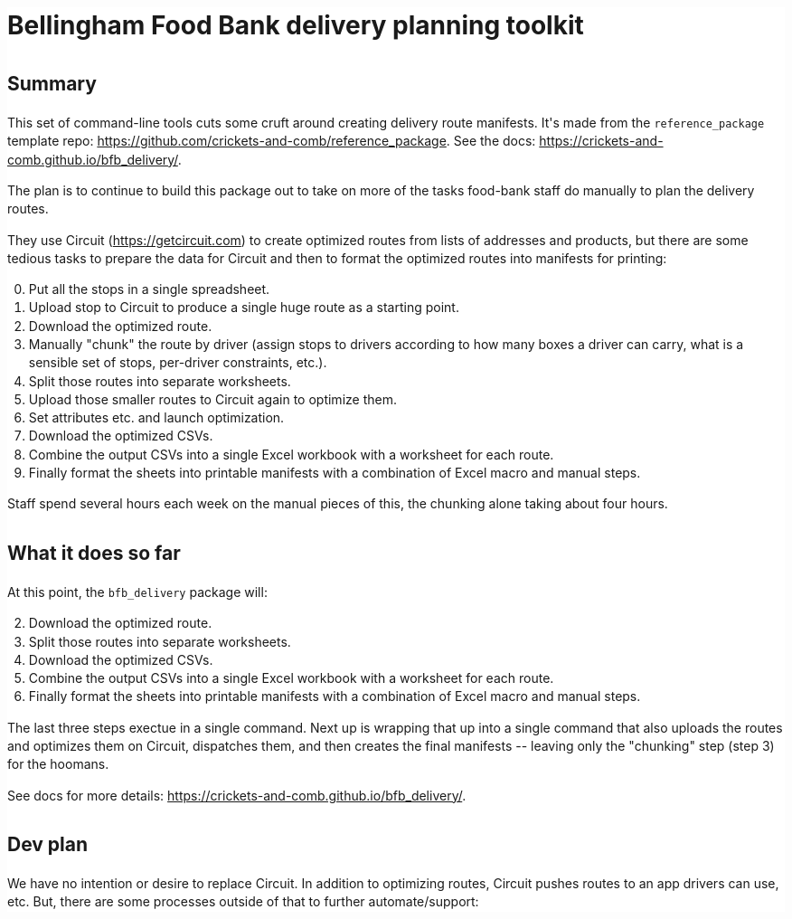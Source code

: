 # Bellingham Food Bank delivery planning toolkit

## Summary

This set of command-line tools cuts some cruft around creating delivery route manifests. It's made from the `reference_package` template repo: https://github.com/crickets-and-comb/reference_package. See the docs: https://crickets-and-comb.github.io/bfb_delivery/.

The plan is to continue to build this package out to take on more of the tasks food-bank staff do manually to plan the delivery routes.

They use Circuit (https://getcircuit.com) to create optimized routes from lists of addresses and products, but there are some tedious tasks to prepare the data for Circuit and then to format the optimized routes into manifests for printing:

0. Put all the stops in a single spreadsheet.
1. Upload stop to Circuit to produce a single huge route as a starting point.
2. Download the optimized route.
3. Manually "chunk" the route by driver (assign stops to drivers according to how many boxes a driver can carry, what is a sensible set of stops, per-driver constraints, etc.).
4. Split those routes into separate worksheets.
5. Upload those smaller routes to Circuit again to optimize them.
6. Set attributes etc. and launch optimization.
7. Download the optimized CSVs.
8. Combine the output CSVs into a single Excel workbook with a worksheet for each route.
9. Finally format the sheets into printable manifests with a combination of Excel macro and manual steps.

Staff spend several hours each week on the manual pieces of this, the chunking alone taking about four hours.

## What it does so far

At this point, the `bfb_delivery` package will:

2. Download the optimized route.
4. Split those routes into separate worksheets.
7. Download the optimized CSVs.
8. Combine the output CSVs into a single Excel workbook with a worksheet for each route.
9. Finally format the sheets into printable manifests with a combination of Excel macro and manual steps.

The last three steps exectue in a single command. Next up is wrapping that up into a single command that also uploads the routes and optimizes them on Circuit, dispatches them, and then creates the final manifests -- leaving only the "chunking" step (step 3) for the hoomans.

See docs for more details: https://crickets-and-comb.github.io/bfb_delivery/.

## Dev plan

We have no intention or desire to replace Circuit. In addition to optimizing routes, Circuit pushes routes to an app drivers can use, etc. But, there are some processes outside of that to further automate/support:
